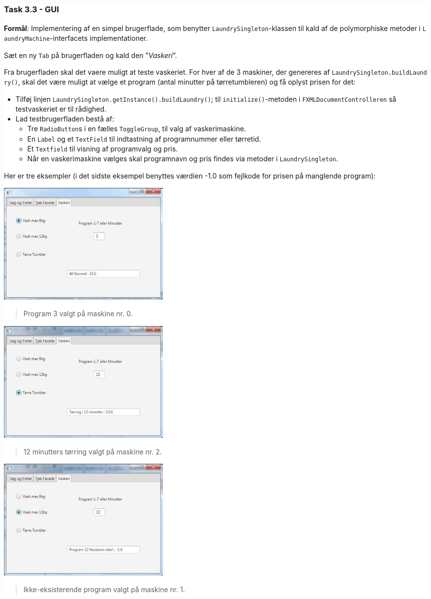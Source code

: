 ### Task 3.3 - GUI

__Formål__: Implementering af en simpel brugerflade, som benytter `LaundrySingleton`-klassen til kald af de polymorphiske metoder i `LaundryMachine`-interfacets implementationer.

Sæt en ny `Tab` på brugerfladen og kald den ”_Vaskeri_”.

Fra brugerfladen skal det vaere muligt at teste vaskeriet. For hver af de 3 maskiner, der genereres af `LaundrySingleton.buildLaundry()`, skal det være muligt at vælge et program (antal minutter på
tørretumbleren) og få oplyst prisen for det:

- Tilføj linjen `LaundrySingleton.getInstance().buildLaundry()`; til `initialize()`-metoden i `FXMLDocumentControlleren` så testvaskeriet er til rådighed.
- Lad testbrugerfladen bestå af:
  - Tre `RadioButton`s i en fælles `ToggleGroup`, til valg af vaskerimaskine.
  - En `Label` og et `TextField` til indtastning af programnummer eller tørretid.
  - Et `Textfield` til visning af programvalg og pris.
  - Når en vaskerimaskine vælges skal programnavn og pris findes via metoder i `LaundrySingleton`.

Her er tre eksempler (i det sidste eksempel benyttes værdien -1.0 som fejlkode for prisen på manglende program):

![](assets/gui1.jpg)
> Program 3 valgt på maskine nr. 0.

![](assets/gui3.jpg)
> 12 minutters tørring valgt på maskine nr. 2.

![](assets/gui2.jpg)
> Ikke-eksisterende program valgt på maskine nr. 1.